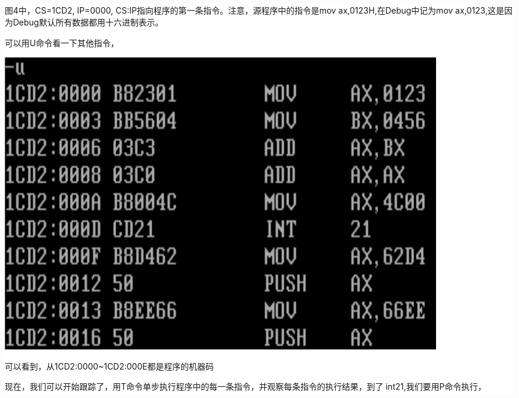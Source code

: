 图4中，CS=1CD2, IP=0000, CS:IP指向程序的第一条指令。注意，源程序中的指令是mov ax,0123H,在Debug中记为mov ax,0123,这是因为Debug默认所有数据都用十六进制表示。



可以用U命令看一下其他指令，

![image-20210123113156759](images/4/image-20210123113156759.png)

可以看到，从1CD2:0000~1CD2:000E都是程序的机器码

现在，我们可以开始跟踪了，用T命令单步执行程序中的每一条指令，并观察每条指令的执行结果，到了 int21,我们要用P命令执行，
